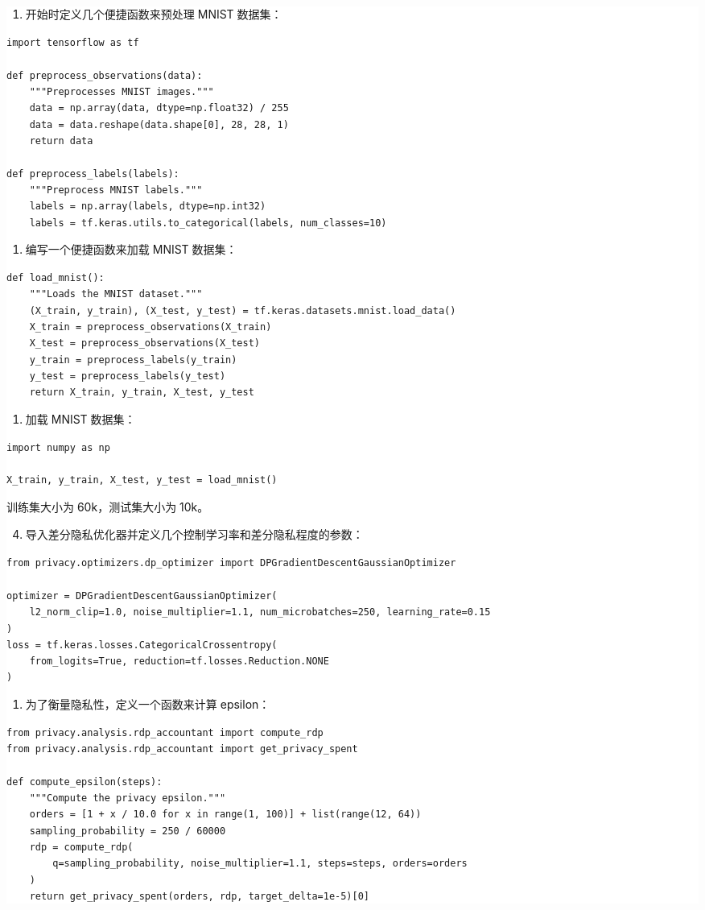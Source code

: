 1.  开始时定义几个便捷函数来预处理 MNIST 数据集：

```
import tensorflow as tf

def preprocess_observations(data):
    """Preprocesses MNIST images."""
    data = np.array(data, dtype=np.float32) / 255
    data = data.reshape(data.shape[0], 28, 28, 1)
    return data

def preprocess_labels(labels):
    """Preprocess MNIST labels."""
    labels = np.array(labels, dtype=np.int32)
    labels = tf.keras.utils.to_categorical(labels, num_classes=10)
```

1.  编写一个便捷函数来加载 MNIST 数据集：

```
def load_mnist():
    """Loads the MNIST dataset."""
    (X_train, y_train), (X_test, y_test) = tf.keras.datasets.mnist.load_data()
    X_train = preprocess_observations(X_train)
    X_test = preprocess_observations(X_test)
    y_train = preprocess_labels(y_train)
    y_test = preprocess_labels(y_test)
    return X_train, y_train, X_test, y_test
```

1.  加载 MNIST 数据集：

```
import numpy as np

X_train, y_train, X_test, y_test = load_mnist()
```

训练集大小为 60k，测试集大小为 10k。

4. 导入差分隐私优化器并定义几个控制学习率和差分隐私程度的参数：

```
from privacy.optimizers.dp_optimizer import DPGradientDescentGaussianOptimizer

optimizer = DPGradientDescentGaussianOptimizer(
    l2_norm_clip=1.0, noise_multiplier=1.1, num_microbatches=250, learning_rate=0.15
)
loss = tf.keras.losses.CategoricalCrossentropy(
    from_logits=True, reduction=tf.losses.Reduction.NONE
)
```

1.  为了衡量隐私性，定义一个函数来计算 epsilon：

```
from privacy.analysis.rdp_accountant import compute_rdp
from privacy.analysis.rdp_accountant import get_privacy_spent

def compute_epsilon(steps):
    """Compute the privacy epsilon."""
    orders = [1 + x / 10.0 for x in range(1, 100)] + list(range(12, 64))
    sampling_probability = 250 / 60000
    rdp = compute_rdp(
        q=sampling_probability, noise_multiplier=1.1, steps=steps, orders=orders
    )
    return get_privacy_spent(orders, rdp, target_delta=1e-5)[0]
```
